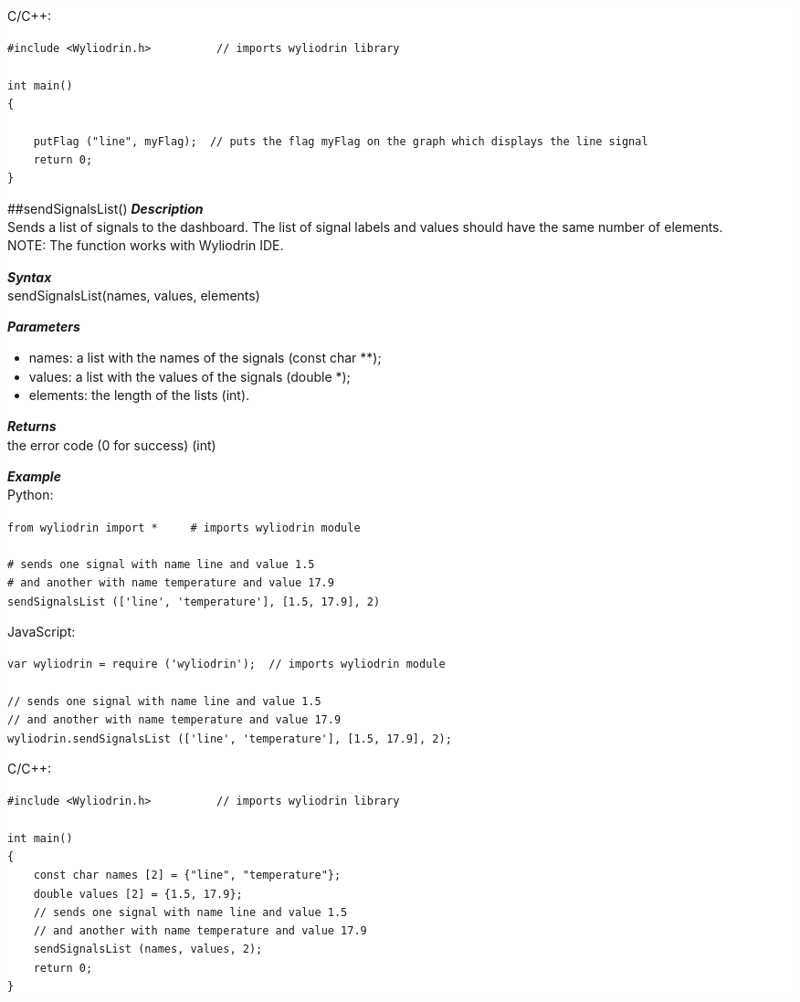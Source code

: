 C/C++:
```
#include <Wyliodrin.h>			// imports wyliodrin library

int main()
{
	
	putFlag ("line", myFlag);  // puts the flag myFlag on the graph which displays the line signal	
	return 0;
}
```

##sendSignalsList()
_**Description**_  
Sends a list of signals to the dashboard. The list of signal labels and values should have the same number of elements.  
NOTE: The function works with Wyliodrin IDE.

_**Syntax**_  
sendSignalsList(names, values, elements)

_**Parameters**_   
- names: a list with the names of the signals (const char **);  
- values: a list with the values of the signals (double *);  
- elements: the length of the lists (int).  

_**Returns**_  
the error code (0 for success) (int)

_**Example**_  
Python:
``` 
from wyliodrin import * 	# imports wyliodrin module

# sends one signal with name line and value 1.5 
# and another with name temperature and value 17.9
sendSignalsList (['line', 'temperature'], [1.5, 17.9], 2)
```

JavaScript:
```
var wyliodrin = require ('wyliodrin'); 	// imports wyliodrin module

// sends one signal with name line and value 1.5 
// and another with name temperature and value 17.9
wyliodrin.sendSignalsList (['line', 'temperature'], [1.5, 17.9], 2);
```

C/C++:
```
#include <Wyliodrin.h>			// imports wyliodrin library

int main()
{
	const char names [2] = {"line", "temperature"};
	double values [2] = {1.5, 17.9};
	// sends one signal with name line and value 1.5 
	// and another with name temperature and value 17.9
	sendSignalsList (names, values, 2);	
	return 0;
}
```
